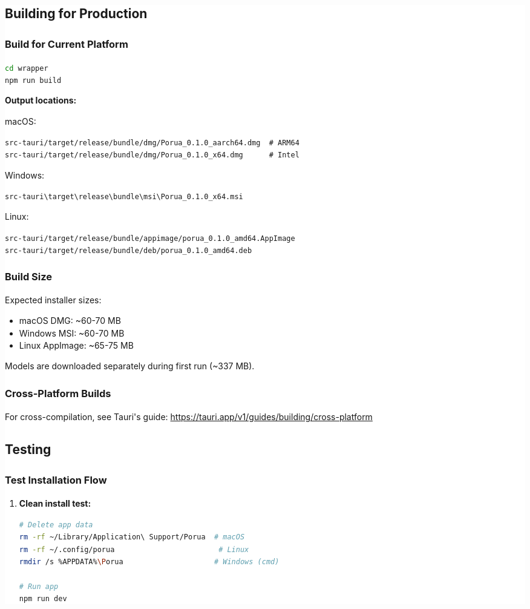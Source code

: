 ## Building for Production

### Build for Current Platform

```bash
cd wrapper
npm run build
```

**Output locations:**

macOS:
```
src-tauri/target/release/bundle/dmg/Porua_0.1.0_aarch64.dmg  # ARM64
src-tauri/target/release/bundle/dmg/Porua_0.1.0_x64.dmg      # Intel
```

Windows:
```
src-tauri\target\release\bundle\msi\Porua_0.1.0_x64.msi
```

Linux:
```
src-tauri/target/release/bundle/appimage/porua_0.1.0_amd64.AppImage
src-tauri/target/release/bundle/deb/porua_0.1.0_amd64.deb
```

### Build Size

Expected installer sizes:
- macOS DMG: ~60-70 MB
- Windows MSI: ~60-70 MB
- Linux AppImage: ~65-75 MB

Models are downloaded separately during first run (~337 MB).

### Cross-Platform Builds

For cross-compilation, see Tauri's guide:
https://tauri.app/v1/guides/building/cross-platform

## Testing

### Test Installation Flow

1. **Clean install test:**
   ```bash
   # Delete app data
   rm -rf ~/Library/Application\ Support/Porua  # macOS
   rm -rf ~/.config/porua                        # Linux
   rmdir /s %APPDATA%\Porua                     # Windows (cmd)

   # Run app
   npm run dev
   ```
